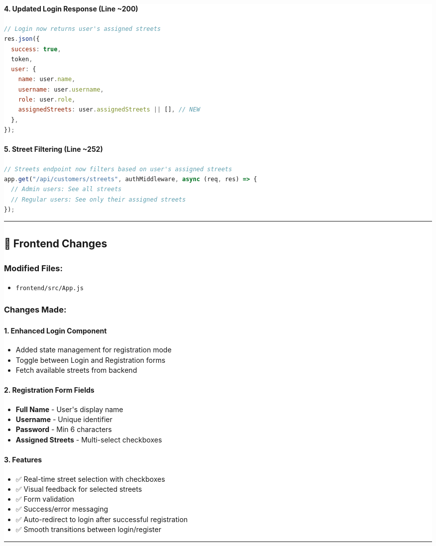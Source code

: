 #### 4. **Updated Login Response** (Line ~200)

```javascript
// Login now returns user's assigned streets
res.json({
  success: true,
  token,
  user: {
    name: user.name,
    username: user.username,
    role: user.role,
    assignedStreets: user.assignedStreets || [], // NEW
  },
});
```

#### 5. **Street Filtering** (Line ~252)

```javascript
// Streets endpoint now filters based on user's assigned streets
app.get("/api/customers/streets", authMiddleware, async (req, res) => {
  // Admin users: See all streets
  // Regular users: See only their assigned streets
});
```

---

## 🎨 Frontend Changes

### **Modified Files:**

- `frontend/src/App.js`

### **Changes Made:**

#### 1. **Enhanced Login Component**

- Added state management for registration mode
- Toggle between Login and Registration forms
- Fetch available streets from backend

#### 2. **Registration Form Fields**

- **Full Name** - User's display name
- **Username** - Unique identifier
- **Password** - Min 6 characters
- **Assigned Streets** - Multi-select checkboxes

#### 3. **Features**

- ✅ Real-time street selection with checkboxes
- ✅ Visual feedback for selected streets
- ✅ Form validation
- ✅ Success/error messaging
- ✅ Auto-redirect to login after successful registration
- ✅ Smooth transitions between login/register

---